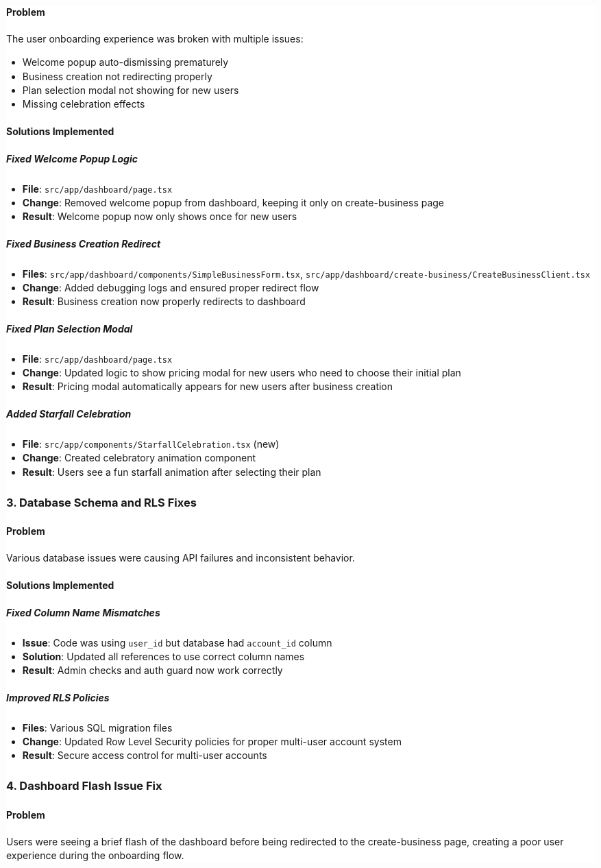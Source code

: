 #### Problem
The user onboarding experience was broken with multiple issues:
- Welcome popup auto-dismissing prematurely
- Business creation not redirecting properly
- Plan selection modal not showing for new users
- Missing celebration effects

#### Solutions Implemented

##### Fixed Welcome Popup Logic
- **File**: `src/app/dashboard/page.tsx`
- **Change**: Removed welcome popup from dashboard, keeping it only on create-business page
- **Result**: Welcome popup now only shows once for new users

##### Fixed Business Creation Redirect
- **Files**: `src/app/dashboard/components/SimpleBusinessForm.tsx`, `src/app/dashboard/create-business/CreateBusinessClient.tsx`
- **Change**: Added debugging logs and ensured proper redirect flow
- **Result**: Business creation now properly redirects to dashboard

##### Fixed Plan Selection Modal
- **File**: `src/app/dashboard/page.tsx`
- **Change**: Updated logic to show pricing modal for new users who need to choose their initial plan
- **Result**: Pricing modal automatically appears for new users after business creation

##### Added Starfall Celebration
- **File**: `src/app/components/StarfallCelebration.tsx` (new)
- **Change**: Created celebratory animation component
- **Result**: Users see a fun starfall animation after selecting their plan

### 3. Database Schema and RLS Fixes

#### Problem
Various database issues were causing API failures and inconsistent behavior.

#### Solutions Implemented

##### Fixed Column Name Mismatches
- **Issue**: Code was using `user_id` but database had `account_id` column
- **Solution**: Updated all references to use correct column names
- **Result**: Admin checks and auth guard now work correctly

##### Improved RLS Policies
- **Files**: Various SQL migration files
- **Change**: Updated Row Level Security policies for proper multi-user account system
- **Result**: Secure access control for multi-user accounts

### 4. Dashboard Flash Issue Fix

#### Problem
Users were seeing a brief flash of the dashboard before being redirected to the create-business page, creating a poor user experience during the onboarding flow.
